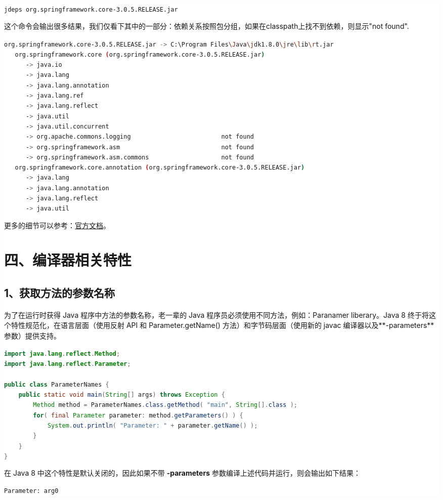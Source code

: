 ```bash
jdeps org.springframework.core-3.0.5.RELEASE.jar
```

这个命令会输出很多结果，我们仅看下其中的一部分：依赖关系按照包分组，如果在classpath上找不到依赖，则显示"not found".

```bash
org.springframework.core-3.0.5.RELEASE.jar -> C:\Program Files\Java\jdk1.8.0\jre\lib\rt.jar
   org.springframework.core (org.springframework.core-3.0.5.RELEASE.jar)
      -> java.io
      -> java.lang
      -> java.lang.annotation
      -> java.lang.ref
      -> java.lang.reflect
      -> java.util
      -> java.util.concurrent
      -> org.apache.commons.logging                         not found
      -> org.springframework.asm                            not found
      -> org.springframework.asm.commons                    not found
   org.springframework.core.annotation (org.springframework.core-3.0.5.RELEASE.jar)
      -> java.lang
      -> java.lang.annotation
      -> java.lang.reflect
      -> java.util
```

更多的细节可以参考：[官方文档](http://docs.oracle.com/javase/8/docs/technotes/tools/unix/jdeps.html)。



# 四、编译器相关特性

## 1、获取方法的参数名称

为了在运行时获得 Java 程序中方法的参数名称，老一辈的 Java 程序员必须使用不同方法，例如：Paranamer liberary。Java 8 终于将这个特性规范化，在语言层面（使用反射 API 和 Parameter.getName() 方法）和字节码层面（使用新的 javac 编译器以及**-parameters**参数）提供支持。

```java
import java.lang.reflect.Method;
import java.lang.reflect.Parameter;

public class ParameterNames {
    public static void main(String[] args) throws Exception {
        Method method = ParameterNames.class.getMethod( "main", String[].class );
        for( final Parameter parameter: method.getParameters() ) {
            System.out.println( "Parameter: " + parameter.getName() );
        }
    }
}
```

在 Java 8 中这个特性是默认关闭的，因此如果不带 **-parameters** 参数编译上述代码并运行，则会输出如下结果：

```
Parameter: arg0
```

